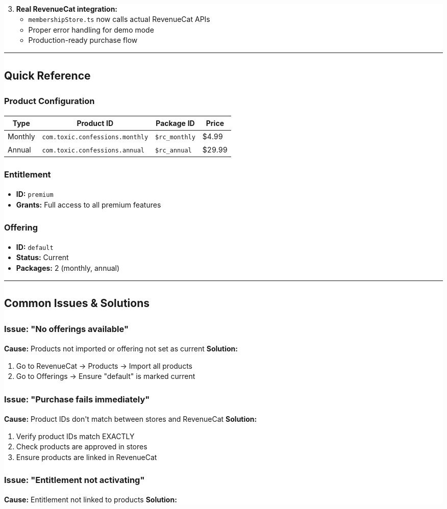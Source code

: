 3. **Real RevenueCat integration:**
   - `membershipStore.ts` now calls actual RevenueCat APIs
   - Proper error handling for demo mode
   - Production-ready purchase flow

---

## Quick Reference

### Product Configuration

| Type    | Product ID                      | Package ID    | Price  |
| ------- | ------------------------------- | ------------- | ------ |
| Monthly | `com.toxic.confessions.monthly` | `$rc_monthly` | $4.99  |
| Annual  | `com.toxic.confessions.annual`  | `$rc_annual`  | $29.99 |

### Entitlement

- **ID:** `premium`
- **Grants:** Full access to all premium features

### Offering

- **ID:** `default`
- **Status:** Current
- **Packages:** 2 (monthly, annual)

---

## Common Issues & Solutions

### Issue: "No offerings available"

**Cause:** Products not imported or offering not set as current
**Solution:**

1. Go to RevenueCat → Products → Import all products
2. Go to Offerings → Ensure "default" is marked current

### Issue: "Purchase fails immediately"

**Cause:** Product IDs don't match between stores and RevenueCat
**Solution:**

1. Verify product IDs match EXACTLY
2. Check products are approved in stores
3. Ensure products are linked in RevenueCat

### Issue: "Entitlement not activating"

**Cause:** Entitlement not linked to products
**Solution:**
